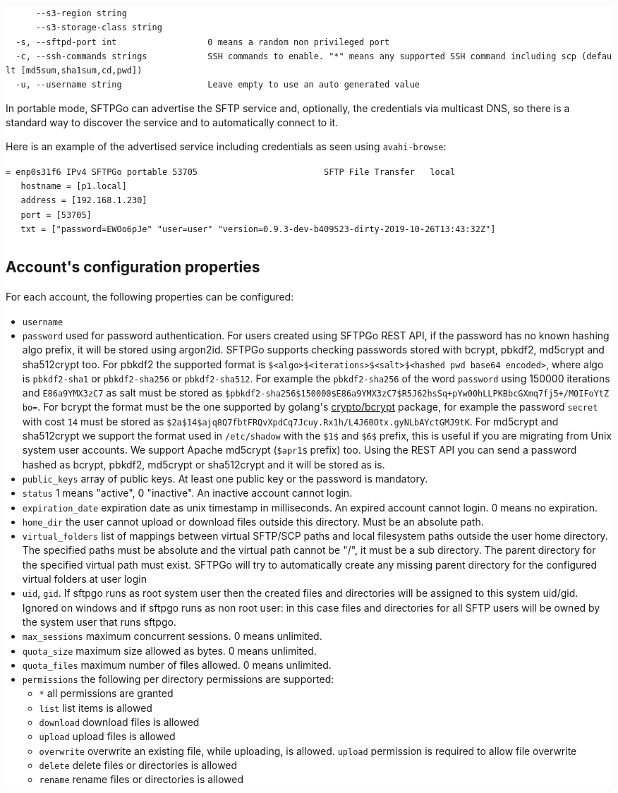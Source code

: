 ```
      --s3-region string
      --s3-storage-class string
  -s, --sftpd-port int                  0 means a random non privileged port
  -c, --ssh-commands strings            SSH commands to enable. "*" means any supported SSH command including scp (default [md5sum,sha1sum,cd,pwd])
  -u, --username string                 Leave empty to use an auto generated value
```

In portable mode, SFTPGo can advertise the SFTP service and, optionally, the credentials via multicast DNS, so there is a standard way to discover the service and to automatically connect to it.

Here is an example of the advertised service including credentials as seen using `avahi-browse`:

```
= enp0s31f6 IPv4 SFTPGo portable 53705                         SFTP File Transfer   local
   hostname = [p1.local]
   address = [192.168.1.230]
   port = [53705]
   txt = ["password=EWOo6pJe" "user=user" "version=0.9.3-dev-b409523-dirty-2019-10-26T13:43:32Z"]
```

## Account's configuration properties

For each account, the following properties can be configured:

- `username`
- `password` used for password authentication. For users created using SFTPGo REST API, if the password has no known hashing algo prefix, it will be stored using argon2id. SFTPGo supports checking passwords stored with bcrypt, pbkdf2, md5crypt and sha512crypt too. For pbkdf2 the supported format is `$<algo>$<iterations>$<salt>$<hashed pwd base64 encoded>`, where algo is `pbkdf2-sha1` or `pbkdf2-sha256` or `pbkdf2-sha512`. For example the `pbkdf2-sha256` of the word `password` using 150000 iterations and `E86a9YMX3zC7` as salt must be stored as `$pbkdf2-sha256$150000$E86a9YMX3zC7$R5J62hsSq+pYw00hLLPKBbcGXmq7fj5+/M0IFoYtZbo=`. For bcrypt the format must be the one supported by golang's [crypto/bcrypt](https://godoc.org/golang.org/x/crypto/bcrypt) package, for example the password `secret` with cost `14` must be stored as `$2a$14$ajq8Q7fbtFRQvXpdCq7Jcuy.Rx1h/L4J60Otx.gyNLbAYctGMJ9tK`. For md5crypt and sha512crypt we support the format used in `/etc/shadow` with the `$1$` and `$6$` prefix, this is useful if you are migrating from Unix system user accounts. We support Apache md5crypt (`$apr1$` prefix) too. Using the REST API you can send a password hashed as bcrypt, pbkdf2, md5crypt or sha512crypt and it will be stored as is.
- `public_keys` array of public keys. At least one public key or the password is mandatory.
- `status` 1 means "active", 0 "inactive". An inactive account cannot login.
- `expiration_date` expiration date as unix timestamp in milliseconds. An expired account cannot login. 0 means no expiration.
- `home_dir` the user cannot upload or download files outside this directory. Must be an absolute path.
- `virtual_folders` list of mappings between virtual SFTP/SCP paths and local filesystem paths outside the user home directory. The specified paths must be absolute and the virtual path cannot be "/", it must be a sub directory. The parent directory for the specified virtual path must exist. SFTPGo will try to automatically create any missing parent directory for the configured virtual folders at user login
- `uid`, `gid`. If sftpgo runs as root system user then the created files and directories will be assigned to this system uid/gid. Ignored on windows and if sftpgo runs as non root user: in this case files and directories for all SFTP users will be owned by the system user that runs sftpgo.
- `max_sessions` maximum concurrent sessions. 0 means unlimited.
- `quota_size` maximum size allowed as bytes. 0 means unlimited.
- `quota_files` maximum number of files allowed. 0 means unlimited.
- `permissions` the following per directory permissions are supported:
    - `*` all permissions are granted
    - `list` list items is allowed
    - `download` download files is allowed
    - `upload` upload files is allowed
    - `overwrite` overwrite an existing file, while uploading, is allowed. `upload` permission is required to allow file overwrite
    - `delete` delete files or directories is allowed
    - `rename` rename files or directories is allowed